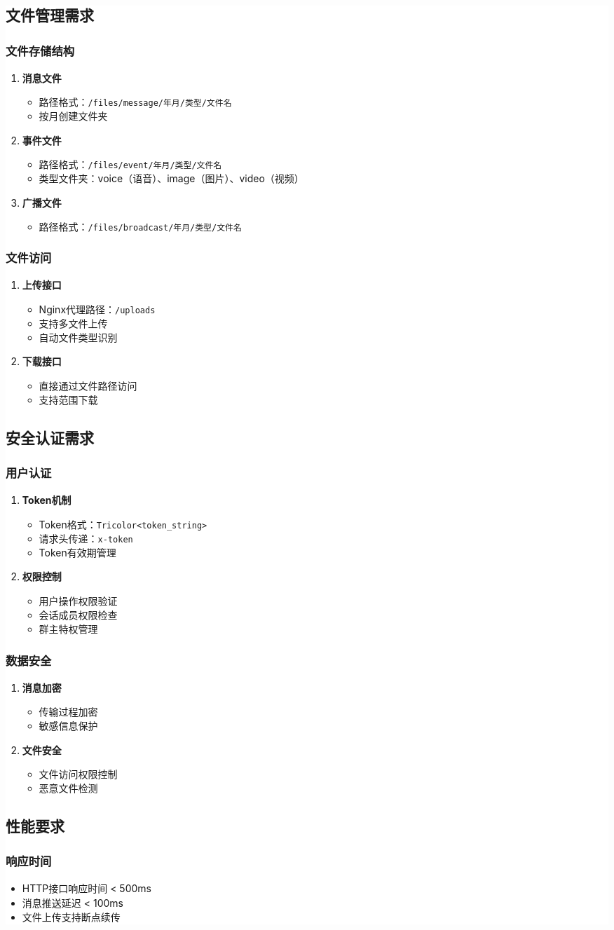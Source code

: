 ## 文件管理需求

### 文件存储结构
1. **消息文件**
   - 路径格式：`/files/message/年月/类型/文件名`
   - 按月创建文件夹

2. **事件文件**
   - 路径格式：`/files/event/年月/类型/文件名`
   - 类型文件夹：voice（语音）、image（图片）、video（视频）

3. **广播文件**
   - 路径格式：`/files/broadcast/年月/类型/文件名`

### 文件访问
1. **上传接口**
   - Nginx代理路径：`/uploads`
   - 支持多文件上传
   - 自动文件类型识别

2. **下载接口**
   - 直接通过文件路径访问
   - 支持范围下载

## 安全认证需求

### 用户认证
1. **Token机制**
   - Token格式：`Tricolor<token_string>`
   - 请求头传递：`x-token`
   - Token有效期管理

2. **权限控制**
   - 用户操作权限验证
   - 会话成员权限检查
   - 群主特权管理

### 数据安全
1. **消息加密**
   - 传输过程加密
   - 敏感信息保护

2. **文件安全**
   - 文件访问权限控制
   - 恶意文件检测

## 性能要求

### 响应时间
- HTTP接口响应时间 < 500ms
- 消息推送延迟 < 100ms
- 文件上传支持断点续传
